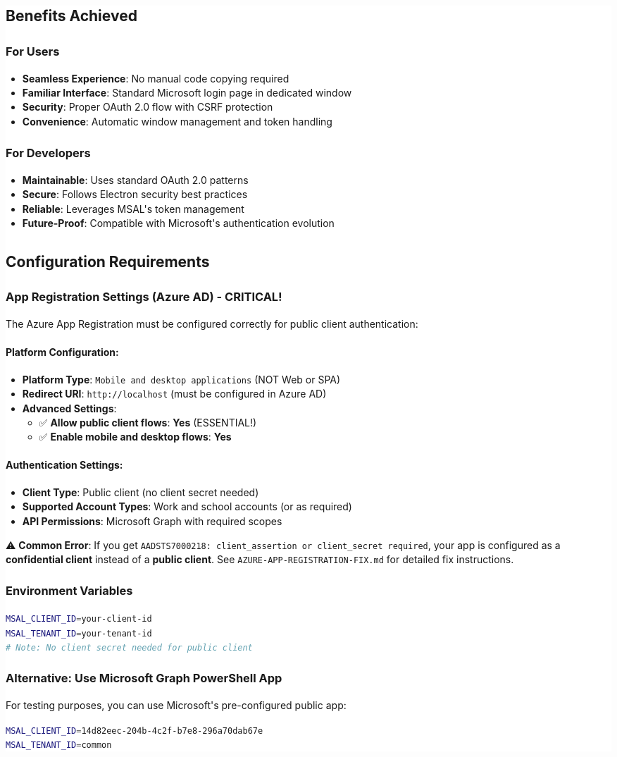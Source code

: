 ## Benefits Achieved

### For Users
- **Seamless Experience**: No manual code copying required
- **Familiar Interface**: Standard Microsoft login page in dedicated window
- **Security**: Proper OAuth 2.0 flow with CSRF protection
- **Convenience**: Automatic window management and token handling

### For Developers
- **Maintainable**: Uses standard OAuth 2.0 patterns
- **Secure**: Follows Electron security best practices
- **Reliable**: Leverages MSAL's token management
- **Future-Proof**: Compatible with Microsoft's authentication evolution

## Configuration Requirements

### App Registration Settings (Azure AD) - CRITICAL!

The Azure App Registration must be configured correctly for public client authentication:

#### Platform Configuration:
- **Platform Type**: `Mobile and desktop applications` (NOT Web or SPA)
- **Redirect URI**: `http://localhost` (must be configured in Azure AD)
- **Advanced Settings**: 
  - ✅ **Allow public client flows**: **Yes** (ESSENTIAL!)
  - ✅ **Enable mobile and desktop flows**: **Yes**

#### Authentication Settings:
- **Client Type**: Public client (no client secret needed)
- **Supported Account Types**: Work and school accounts (or as required)
- **API Permissions**: Microsoft Graph with required scopes

⚠️ **Common Error**: If you get `AADSTS7000218: client_assertion or client_secret required`, your app is configured as a **confidential client** instead of a **public client**. See `AZURE-APP-REGISTRATION-FIX.md` for detailed fix instructions.

### Environment Variables
```bash
MSAL_CLIENT_ID=your-client-id
MSAL_TENANT_ID=your-tenant-id
# Note: No client secret needed for public client
```

### Alternative: Use Microsoft Graph PowerShell App
For testing purposes, you can use Microsoft's pre-configured public app:
```bash
MSAL_CLIENT_ID=14d82eec-204b-4c2f-b7e8-296a70dab67e
MSAL_TENANT_ID=common
```
